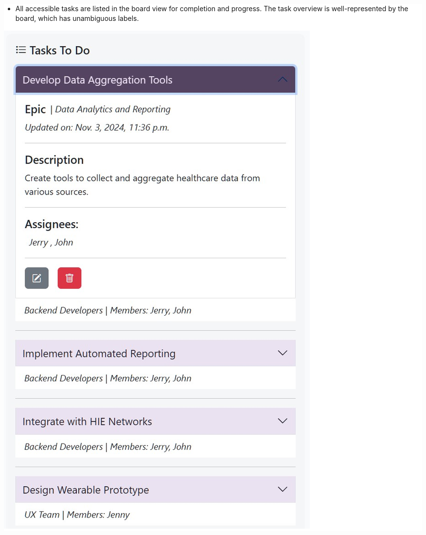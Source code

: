 - All accessible tasks are listed in the board view for completion and progress. The task overview is well-represented by the board, which has unambiguous labels.

![View Task Information](/documentation/features/task-accordion-open.jpg)
